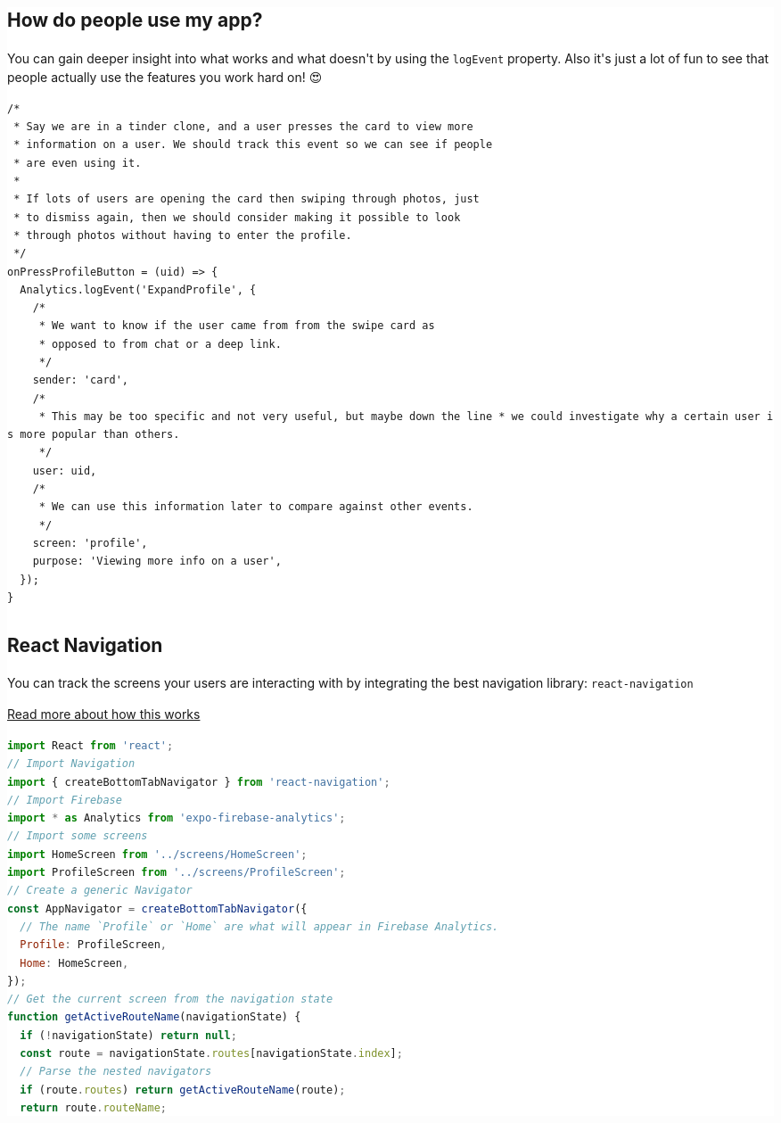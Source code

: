 ## How do people use my app?

You can gain deeper insight into what works and what doesn't by using the `logEvent` property. Also it's just a lot of fun to see that people actually use the features you work hard on! 😍

```tsx
/*
 * Say we are in a tinder clone, and a user presses the card to view more
 * information on a user. We should track this event so we can see if people
 * are even using it.
 *
 * If lots of users are opening the card then swiping through photos, just
 * to dismiss again, then we should consider making it possible to look
 * through photos without having to enter the profile.
 */
onPressProfileButton = (uid) => {
  Analytics.logEvent('ExpandProfile', {
    /*
     * We want to know if the user came from from the swipe card as
     * opposed to from chat or a deep link.
     */
    sender: 'card',
    /*
     * This may be too specific and not very useful, but maybe down the line * we could investigate why a certain user is more popular than others.
     */
    user: uid,
    /*
     * We can use this information later to compare against other events.
     */
    screen: 'profile',
    purpose: 'Viewing more info on a user',
  });
}
```

## React Navigation

You can track the screens your users are interacting with by integrating the best navigation library: `react-navigation`

[Read more about how this works](https://reactnavigation.org/docs/en/screen-tracking.html)

```js
import React from 'react';
// Import Navigation
import { createBottomTabNavigator } from 'react-navigation';
// Import Firebase
import * as Analytics from 'expo-firebase-analytics';
// Import some screens
import HomeScreen from '../screens/HomeScreen';
import ProfileScreen from '../screens/ProfileScreen';
// Create a generic Navigator
const AppNavigator = createBottomTabNavigator({
  // The name `Profile` or `Home` are what will appear in Firebase Analytics.
  Profile: ProfileScreen,
  Home: HomeScreen,
});
// Get the current screen from the navigation state
function getActiveRouteName(navigationState) {
  if (!navigationState) return null;
  const route = navigationState.routes[navigationState.index];
  // Parse the nested navigators
  if (route.routes) return getActiveRouteName(route);
  return route.routeName;
```